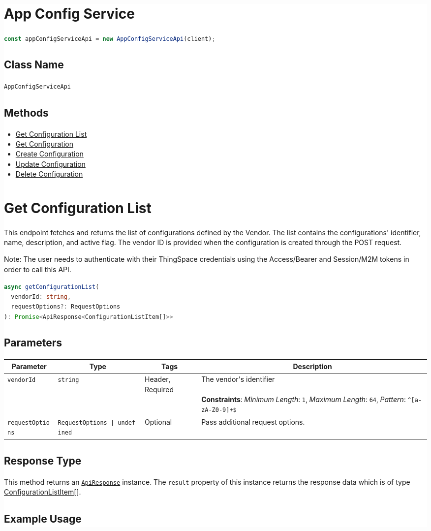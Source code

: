 # App Config Service

```ts
const appConfigServiceApi = new AppConfigServiceApi(client);
```

## Class Name

`AppConfigServiceApi`

## Methods

* [Get Configuration List](../../doc/controllers/app-config-service.md#get-configuration-list)
* [Get Configuration](../../doc/controllers/app-config-service.md#get-configuration)
* [Create Configuration](../../doc/controllers/app-config-service.md#create-configuration)
* [Update Configuration](../../doc/controllers/app-config-service.md#update-configuration)
* [Delete Configuration](../../doc/controllers/app-config-service.md#delete-configuration)


# Get Configuration List

This endpoint fetches and returns the list of configurations defined by the Vendor. The list contains the configurations' identifier, name, description, and active flag. The vendor ID is provided when the configuration is created through the POST request.

Note: The user needs to authenticate with their ThingSpace credentials using the Access/Bearer and Session/M2M tokens in order to call this API.

```ts
async getConfigurationList(
  vendorId: string,
  requestOptions?: RequestOptions
): Promise<ApiResponse<ConfigurationListItem[]>>
```

## Parameters

| Parameter | Type | Tags | Description |
|  --- | --- | --- | --- |
| `vendorId` | `string` | Header, Required | The vendor's identifier<br><br>**Constraints**: *Minimum Length*: `1`, *Maximum Length*: `64`, *Pattern*: `^[a-zA-Z0-9]+$` |
| `requestOptions` | `RequestOptions \| undefined` | Optional | Pass additional request options. |

## Response Type

This method returns an [`ApiResponse`](../../doc/api-response.md) instance. The `result` property of this instance returns the response data which is of type [ConfigurationListItem[]](../../doc/models/configuration-list-item.md).

## Example Usage
